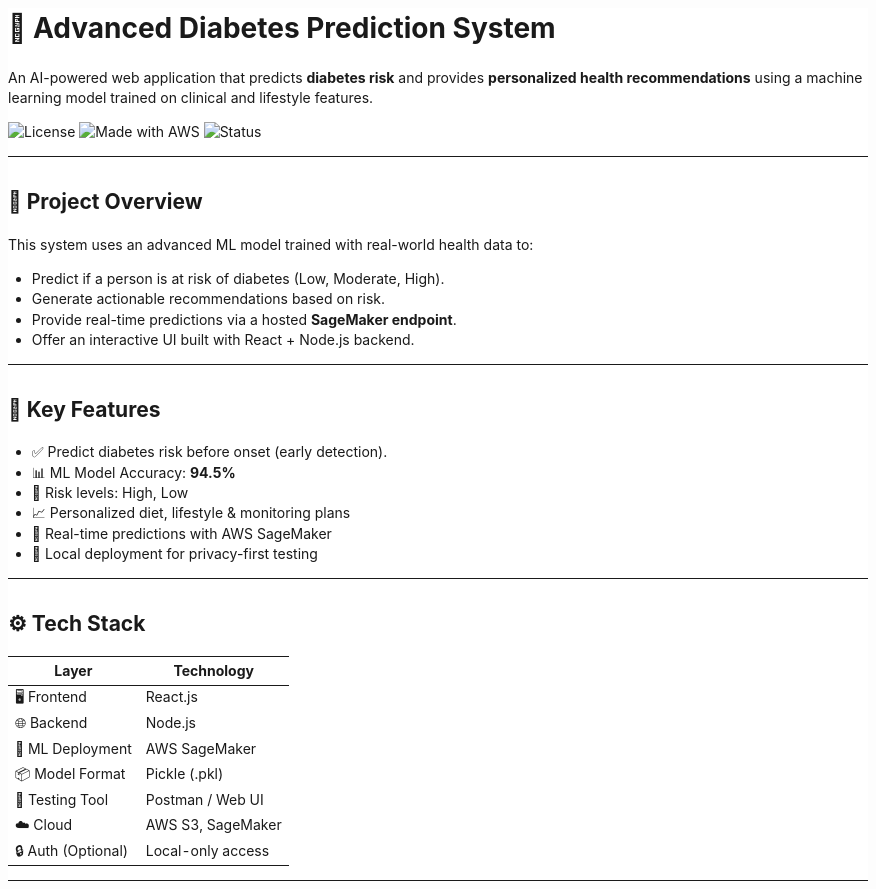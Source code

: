 # 🧠 Advanced Diabetes Prediction System

An AI-powered web application that predicts **diabetes risk** and provides **personalized health recommendations** using a machine learning model trained on clinical and lifestyle features.

![License](https://img.shields.io/badge/license-MIT-green)
![Made with AWS](https://img.shields.io/badge/AWS-SageMaker-blue)
![Status](https://img.shields.io/badge/status-Deployed%20Locally%20%26%20SageMaker-success)

---

## 🚀 Project Overview

This system uses an advanced ML model trained with real-world health data to:

- Predict if a person is at risk of diabetes (Low, Moderate, High).
- Generate actionable recommendations based on risk.
- Provide real-time predictions via a hosted **SageMaker endpoint**.
- Offer an interactive UI built with React + Node.js backend.

---

## 🧠 Key Features

- ✅ Predict diabetes risk before onset (early detection).
- 📊 ML Model Accuracy: **94.5%**
- 🧾 Risk levels: High, Low
- 📈 Personalized diet, lifestyle & monitoring plans
- 🔗 Real-time predictions with AWS SageMaker
- 🔐 Local deployment for privacy-first testing

---

## ⚙️ Tech Stack

| Layer | Technology |
|------|-------------|
| 🖥️ Frontend | React.js |
| 🌐 Backend | Node.js |
| 🤖 ML Deployment | AWS SageMaker |
| 📦 Model Format | Pickle (.pkl) |
| 🧪 Testing Tool | Postman / Web UI |
| ☁️ Cloud | AWS S3, SageMaker |
| 🔒 Auth (Optional) | Local-only access |

---
